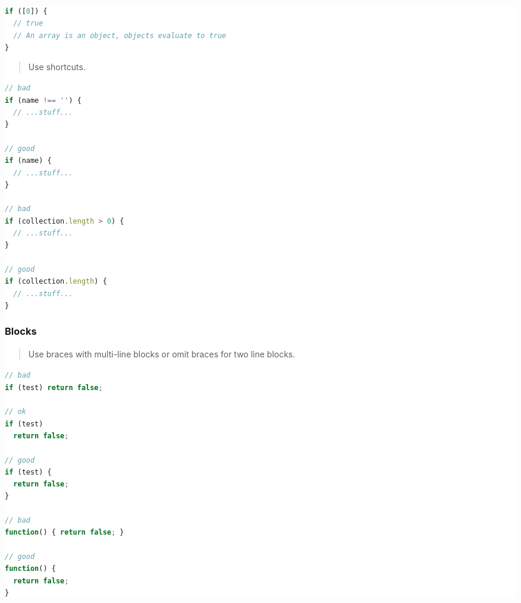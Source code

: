```typescript
if ([0]) {
  // true
  // An array is an object, objects evaluate to true
}
```

> Use shortcuts.

```typescript
// bad
if (name !== '') {
  // ...stuff...
}

// good
if (name) {
  // ...stuff...
}

// bad
if (collection.length > 0) {
  // ...stuff...
}

// good
if (collection.length) {
  // ...stuff...
}
```

### Blocks

> Use braces with multi-line blocks or omit braces for two line blocks.

```typescript
// bad
if (test) return false;

// ok
if (test)
  return false;

// good
if (test) {
  return false;
}

// bad
function() { return false; }

// good
function() {
  return false;
}
```
